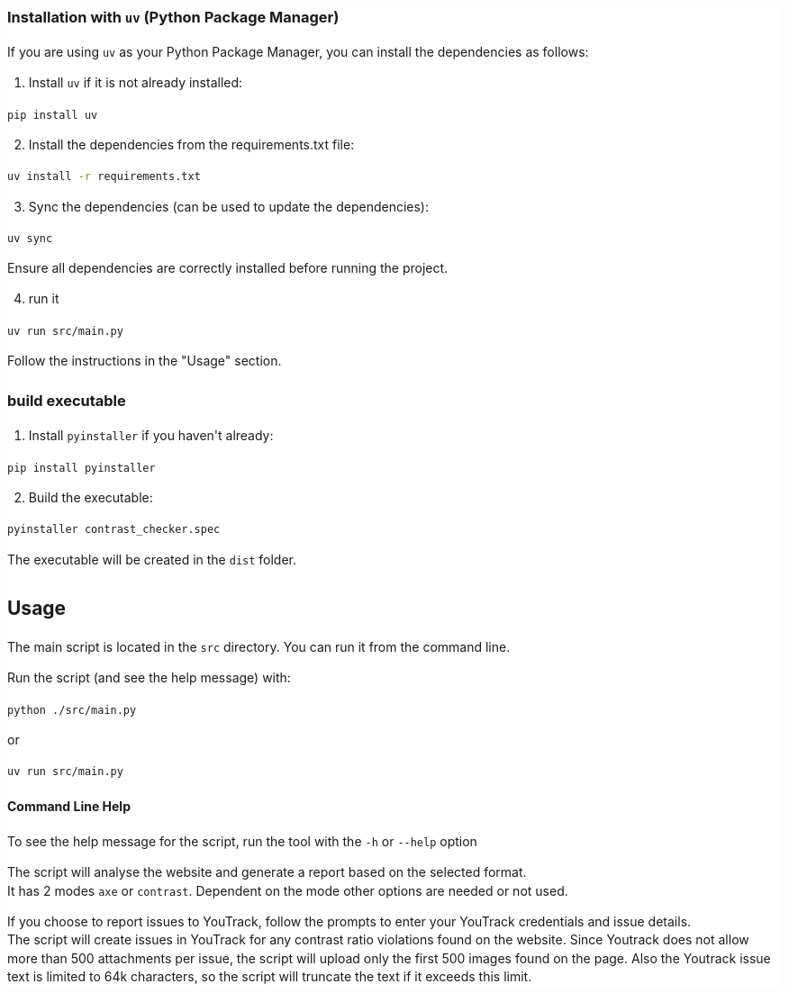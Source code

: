 ### Installation with `uv` (Python Package Manager)

If you are using `uv` as your Python Package Manager, you can install the dependencies as follows:

1. Install `uv` if it is not already installed:
```bash
pip install uv
```

2. Install the dependencies from the requirements.txt file:
```bash
uv install -r requirements.txt
```
3. Sync the dependencies (can be used to update the dependencies):
```bash
uv sync
```
Ensure all dependencies are correctly installed before running the project.

4. run it
```bash
uv run src/main.py
```
Follow the instructions in the "Usage" section.


### build executable
1. Install `pyinstaller` if you haven't already:
```bash
pip install pyinstaller
```
2. Build the executable:
```bash
pyinstaller contrast_checker.spec
```
The executable will be created in the `dist` folder.
 
   
## Usage
The main script is located in the `src` directory. You can run it from the command line.

Run the script (and see the help message) with:
```bash
python ./src/main.py
```
or 
```bash
uv run src/main.py
```

#### Command Line Help
To see the help message for the script, run the tool with the `-h` or `--help` option

The script will analyse the website and generate a report based on the selected format.    
It has 2 modes `axe` or `contrast`. Dependent on the mode other options are needed or not used. 

If you choose to report issues to YouTrack, follow the prompts to enter your YouTrack credentials and issue details.    
The script will create issues in YouTrack for any contrast ratio violations found on the website.
Since Youtrack does not allow more than 500 attachments per issue, the script will upload only the first 500 images found on the page.
Also the Youtrack issue text is limited to 64k characters, so the script will truncate the text if it exceeds this limit.
